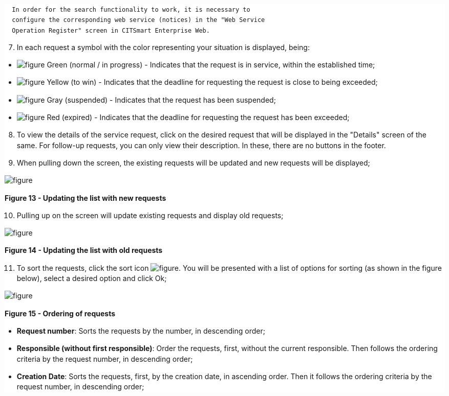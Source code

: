       In order for the search functionality to work, it is necessary to
      configure the corresponding web service (notices) in the "Web Service
      Operation Register" screen in CITSmart Enterprise Web.

7.  In each request a symbol with the color representing your situation is
    displayed, being:

 - ![figure](images/android-17.png) Green (normal / in progress) - Indicates that the request is in service, within
the established time;

 - ![figure](images/android-18.png) Yellow (to win) - Indicates that the deadline for requesting the request is
close to being exceeded;

 - ![figure](images/android-19.png) Gray (suspended) - Indicates that the request has been suspended;

 - ![figure](images/android-20.png) Red (expired) - Indicates that the deadline for requesting the request has been
exceeded;

8.  To view the details of the service request, click on the desired request
    that will be displayed in the "Details" screen of the same. For follow-up
    requests, you can only view their description. In these, there are no
    buttons in the footer.

9.  When pulling down the screen, the existing requests will be updated and new
    requests will be displayed;

   ![figure](images/android-21.png)

   **Figure 13 - Updating the list with new requests**

10.  Pulling up on the screen will update existing requests and display old
    requests;

   ![figure](images/android-22.png)

   **Figure 14 - Updating the list with old requests**

11.  To sort the requests, click the sort icon ![figure](images/android-23.png). You will be presented with a list of options for sorting (as shown in the figure below), select a desired option and click Ok;

   ![figure](images/android-24.png)

   **Figure 15 - Ordering of requests**

-   **Request number**: Sorts the requests by the number, in descending order;

-   **Responsible (without first responsible)**: Order the requests, first,
    without the current responsible. Then follows the ordering criteria by the
    request number, in descending order;

-   **Creation Date**: Sorts the requests, first, by the creation date, in
    ascending order. Then it follows the ordering criteria by the request
    number, in descending order;
